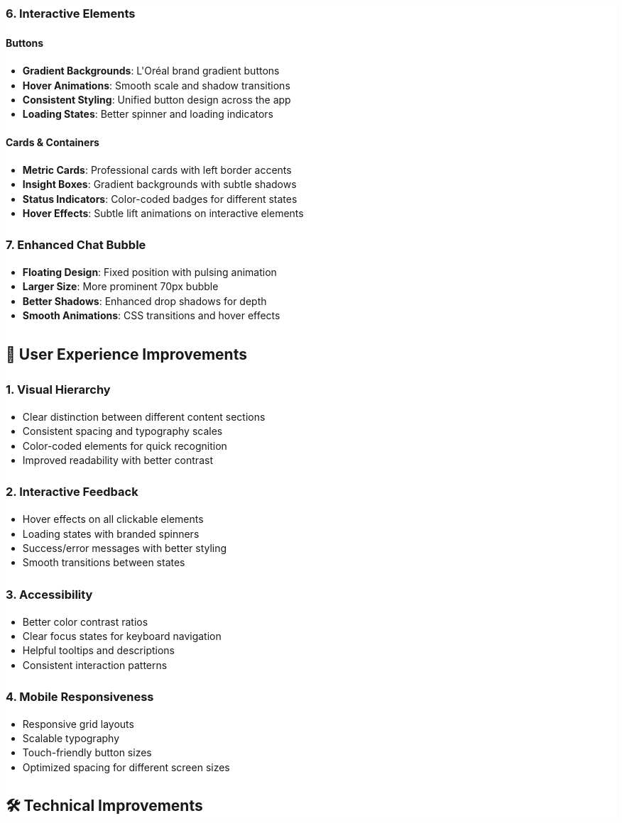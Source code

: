 ### 6. **Interactive Elements**

#### Buttons
- **Gradient Backgrounds**: L'Oréal brand gradient buttons
- **Hover Animations**: Smooth scale and shadow transitions
- **Consistent Styling**: Unified button design across the app
- **Loading States**: Better spinner and loading indicators

#### Cards & Containers
- **Metric Cards**: Professional cards with left border accents
- **Insight Boxes**: Gradient backgrounds with subtle shadows
- **Status Indicators**: Color-coded badges for different states
- **Hover Effects**: Subtle lift animations on interactive elements

### 7. **Enhanced Chat Bubble**
- **Floating Design**: Fixed position with pulsing animation
- **Larger Size**: More prominent 70px bubble
- **Better Shadows**: Enhanced drop shadows for depth
- **Smooth Animations**: CSS transitions and hover effects

## 🎯 User Experience Improvements

### 1. **Visual Hierarchy**
- Clear distinction between different content sections
- Consistent spacing and typography scales
- Color-coded elements for quick recognition
- Improved readability with better contrast

### 2. **Interactive Feedback**
- Hover effects on all clickable elements
- Loading states with branded spinners
- Success/error messages with better styling
- Smooth transitions between states

### 3. **Accessibility**
- Better color contrast ratios
- Clear focus states for keyboard navigation
- Helpful tooltips and descriptions
- Consistent interaction patterns

### 4. **Mobile Responsiveness**
- Responsive grid layouts
- Scalable typography
- Touch-friendly button sizes
- Optimized spacing for different screen sizes

## 🛠 Technical Improvements

